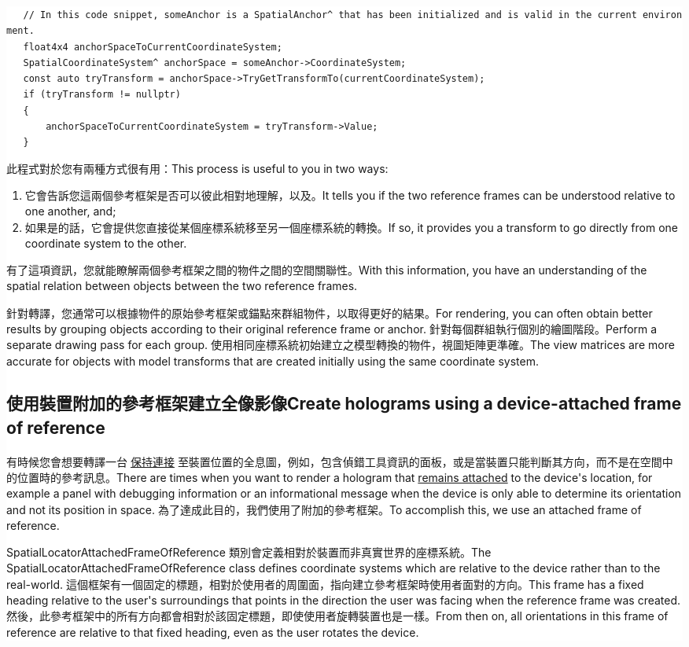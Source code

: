 ```
   // In this code snippet, someAnchor is a SpatialAnchor^ that has been initialized and is valid in the current environment.
   float4x4 anchorSpaceToCurrentCoordinateSystem;
   SpatialCoordinateSystem^ anchorSpace = someAnchor->CoordinateSystem;
   const auto tryTransform = anchorSpace->TryGetTransformTo(currentCoordinateSystem);
   if (tryTransform != nullptr)
   {
       anchorSpaceToCurrentCoordinateSystem = tryTransform->Value;
   }
```

<span data-ttu-id="7dbf8-220">此程式對於您有兩種方式很有用：</span><span class="sxs-lookup"><span data-stu-id="7dbf8-220">This process is useful to you in two ways:</span></span>
1. <span data-ttu-id="7dbf8-221">它會告訴您這兩個參考框架是否可以彼此相對地理解，以及。</span><span class="sxs-lookup"><span data-stu-id="7dbf8-221">It tells you if the two reference frames can be understood relative to one another, and;</span></span>
2. <span data-ttu-id="7dbf8-222">如果是的話，它會提供您直接從某個座標系統移至另一個座標系統的轉換。</span><span class="sxs-lookup"><span data-stu-id="7dbf8-222">If so, it provides you a transform to go directly from one coordinate system to the other.</span></span>

<span data-ttu-id="7dbf8-223">有了這項資訊，您就能瞭解兩個參考框架之間的物件之間的空間關聯性。</span><span class="sxs-lookup"><span data-stu-id="7dbf8-223">With this information, you have an understanding of the spatial relation between objects between the two reference frames.</span></span>

<span data-ttu-id="7dbf8-224">針對轉譯，您通常可以根據物件的原始參考框架或錨點來群組物件，以取得更好的結果。</span><span class="sxs-lookup"><span data-stu-id="7dbf8-224">For rendering, you can often obtain better results by grouping objects according to their original reference frame or anchor.</span></span> <span data-ttu-id="7dbf8-225">針對每個群組執行個別的繪圖階段。</span><span class="sxs-lookup"><span data-stu-id="7dbf8-225">Perform a separate drawing pass for each group.</span></span> <span data-ttu-id="7dbf8-226">使用相同座標系統初始建立之模型轉換的物件，視圖矩陣更準確。</span><span class="sxs-lookup"><span data-stu-id="7dbf8-226">The view matrices are more accurate for objects with model transforms that are created initially using the same coordinate system.</span></span>

## <a name="create-holograms-using-a-device-attached-frame-of-reference"></a><span data-ttu-id="7dbf8-227">使用裝置附加的參考框架建立全像影像</span><span class="sxs-lookup"><span data-stu-id="7dbf8-227">Create holograms using a device-attached frame of reference</span></span>

<span data-ttu-id="7dbf8-228">有時候您會想要轉譯一台 [保持連接](../../design/coordinate-systems.md#attached-frame-of-reference) 至裝置位置的全息圖，例如，包含偵錯工具資訊的面板，或是當裝置只能判斷其方向，而不是在空間中的位置時的參考訊息。</span><span class="sxs-lookup"><span data-stu-id="7dbf8-228">There are times when you want to render a hologram that [remains attached](../../design/coordinate-systems.md#attached-frame-of-reference) to the device's location, for example a panel with debugging information or an informational message when the device is only able to determine its orientation and not its position in space.</span></span> <span data-ttu-id="7dbf8-229">為了達成此目的，我們使用了附加的參考框架。</span><span class="sxs-lookup"><span data-stu-id="7dbf8-229">To accomplish this, we use an attached frame of reference.</span></span>

<span data-ttu-id="7dbf8-230">SpatialLocatorAttachedFrameOfReference 類別會定義相對於裝置而非真實世界的座標系統。</span><span class="sxs-lookup"><span data-stu-id="7dbf8-230">The SpatialLocatorAttachedFrameOfReference class defines coordinate systems which are relative to the device rather than to the real-world.</span></span> <span data-ttu-id="7dbf8-231">這個框架有一個固定的標題，相對於使用者的周圍面，指向建立參考框架時使用者面對的方向。</span><span class="sxs-lookup"><span data-stu-id="7dbf8-231">This frame has a fixed heading relative to the user's surroundings that points in the direction the user was facing when the reference frame was created.</span></span> <span data-ttu-id="7dbf8-232">然後，此參考框架中的所有方向都會相對於該固定標題，即使使用者旋轉裝置也是一樣。</span><span class="sxs-lookup"><span data-stu-id="7dbf8-232">From then on, all orientations in this frame of reference are relative to that fixed heading, even as the user rotates the device.</span></span>
